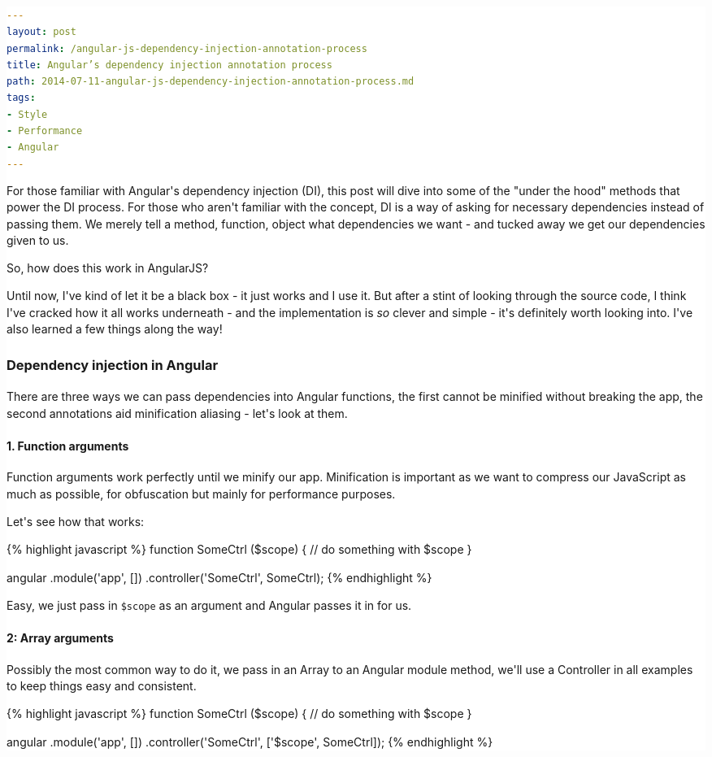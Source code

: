 ```yaml
---
layout: post
permalink: /angular-js-dependency-injection-annotation-process
title: Angular’s dependency injection annotation process
path: 2014-07-11-angular-js-dependency-injection-annotation-process.md
tags:
- Style
- Performance
- Angular
---
```


For those familiar with Angular's dependency injection (DI), this post will dive into some of the "under the hood" methods that power the DI process. For those who aren't familiar with the concept, DI is a way of asking for necessary dependencies instead of passing them. We merely tell a method, function, object what dependencies we want - and tucked away we get our dependencies given to us.

So, how does this work in AngularJS?

Until now, I've kind of let it be a black box - it just works and I use it. But after a stint of looking through the source code, I think I've cracked how it all works underneath - and the implementation is _so_ clever and simple - it's definitely worth looking into. I've also learned a few things along the way!

### Dependency injection in Angular

There are three ways we can pass dependencies into Angular functions, the first cannot be minified without breaking the app, the second annotations aid minification aliasing - let's look at them.

#### 1. Function arguments
Function arguments work perfectly until we minify our app. Minification is important as we want to compress our JavaScript as much as possible, for obfuscation but mainly for performance purposes.

Let's see how that works:

{% highlight javascript %}
function SomeCtrl ($scope) {
  // do something with $scope
}

angular
  .module('app', [])
  .controller('SomeCtrl', SomeCtrl);
{% endhighlight %}

Easy, we just pass in `$scope` as an argument and Angular passes it in for us.

#### 2: Array arguments

Possibly the most common way to do it, we pass in an Array to an Angular module method, we'll use a Controller in all examples to keep things easy and consistent.

{% highlight javascript %}
function SomeCtrl ($scope) {
  // do something with $scope
}

angular
  .module('app', [])
  .controller('SomeCtrl', ['$scope', SomeCtrl]);
{% endhighlight %}
